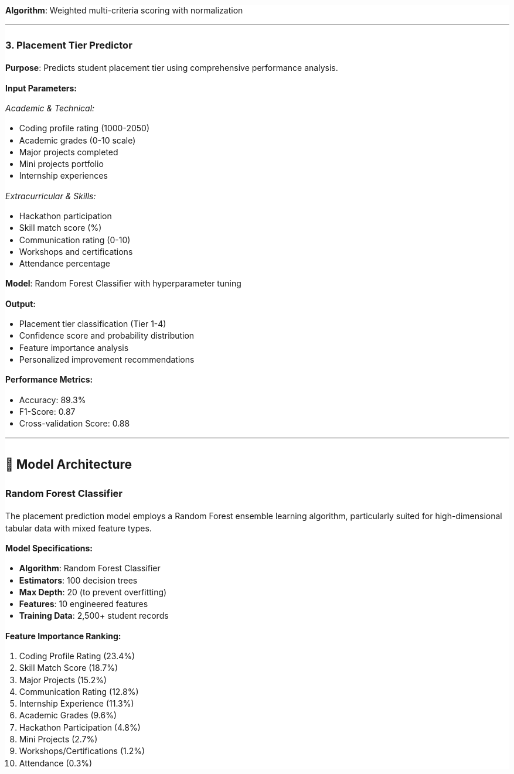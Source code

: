 **Algorithm**: Weighted multi-criteria scoring with normalization

---

### 3. Placement Tier Predictor

**Purpose**: Predicts student placement tier using comprehensive performance analysis.

**Input Parameters:**

*Academic & Technical:*
- Coding profile rating (1000-2050)
- Academic grades (0-10 scale)
- Major projects completed
- Mini projects portfolio
- Internship experiences

*Extracurricular & Skills:*
- Hackathon participation
- Skill match score (%)
- Communication rating (0-10)
- Workshops and certifications
- Attendance percentage

**Model**: Random Forest Classifier with hyperparameter tuning

**Output:**
- Placement tier classification (Tier 1-4)
- Confidence score and probability distribution
- Feature importance analysis
- Personalized improvement recommendations

**Performance Metrics:**
- Accuracy: 89.3%
- F1-Score: 0.87
- Cross-validation Score: 0.88

---

## 🧠 Model Architecture

### Random Forest Classifier

The placement prediction model employs a Random Forest ensemble learning algorithm, particularly suited for high-dimensional tabular data with mixed feature types.

**Model Specifications:**
- **Algorithm**: Random Forest Classifier
- **Estimators**: 100 decision trees
- **Max Depth**: 20 (to prevent overfitting)
- **Features**: 10 engineered features
- **Training Data**: 2,500+ student records

**Feature Importance Ranking:**
1. Coding Profile Rating (23.4%)
2. Skill Match Score (18.7%)
3. Major Projects (15.2%)
4. Communication Rating (12.8%)
5. Internship Experience (11.3%)
6. Academic Grades (9.6%)
7. Hackathon Participation (4.8%)
8. Mini Projects (2.7%)
9. Workshops/Certifications (1.2%)
10. Attendance (0.3%)
